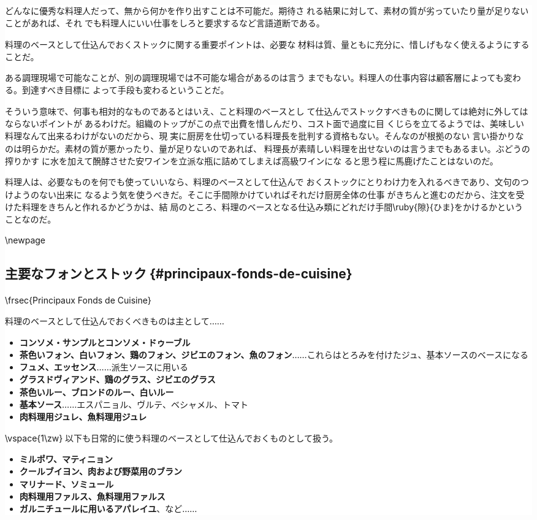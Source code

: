 
どんなに優秀な料理人だって、無から何かを作り出すことは不可能だ。期待さ
れる結果に対して、素材の質が劣っていたり量が足りないことがあれば、それ
でも料理人にいい仕事をしろと要求するなど言語道断である。


料理のベースとして仕込んでおくストックに関する重要ポイントは、必要な
材料は質、量ともに充分に、惜しげもなく使えるようにすることだ。


ある調理現場で可能なことが、別の調理現場では不可能な場合があるのは言う
までもない。料理人の仕事内容は顧客層によっても変わる。到達すべき目標に
よって手段も変わるということだ。


そういう意味で、何事も相対的なものであるとはいえ、こと料理のベースとし
て仕込んでストックすべきものに関しては絶対に外してはならないポイントが
あるわけだ。組織のトップがこの点で出費を惜しんだり、コスト面で過度に目
くじらを立てるようでは、美味しい料理なんて出来るわけがないのだから、現
実に厨房を仕切っている料理長を批判する資格もない。そんなのが根拠のない
言い掛かりなのは明らかだ。素材の質が悪かったり、量が足りないのであれば、
料理長が素晴しい料理を出せないのは言うまでもあるまい。ぶどうの搾りかす
に水を加えて醗酵させた安ワインを立派な瓶に詰めてしまえば高級ワインにな
ると思う程に馬鹿げたことはないのだ。


料理人は、必要なものを何でも使っていいなら、料理のベースとして仕込んで
おくストックにとりわけ力を入れるべきであり、文句のつけようのない出来に
なるよう気を使うべきだ。そこに手間隙かけていればそれだけ厨房全体の仕事
がきちんと進むのだから、注文を受けた料理をきちんと作れるかどうかは、結
局のところ、料理のベースとなる仕込み類にどれだけ手間\ruby{隙}{ひま}をかけるかという
ことなのだ。


\newpage

## 主要なフォンとストック  {#principaux-fonds-de-cuisine}

\frsec{Principaux Fonds de Cuisine}


料理のベースとして仕込んでおくべきものは主として……


* **コンソメ・サンプルとコンソメ・ドゥーブル**
* **茶色いフォン、白いフォン、鶏のフォン、ジビエのフォン、魚のフォン**……これらはとろみを付けたジュ、基本ソースのベースになる
* **フュメ、エッセンス**……派生ソースに用いる
* **グラスドヴィアンド、鶏のグラス、ジビエのグラス**
* **茶色いルー、ブロンドのルー、白いルー**
* **基本ソース**……エスパニョル、ヴルテ、ベシャメル、トマト
* **肉料理用ジュレ、魚料理用ジュレ**

\vspace{1\zw}
以下も日常的に使う料理のベースとして仕込んでおくものとして扱う。

* **ミルポワ、マティニョン**
* **クールブイヨン、肉および野菜用のブラン**
* **マリナード、ソミュール**
* **肉料理用ファルス、魚料理用ファルス**
* **ガルニチュールに用いるアパレイユ**、など……
